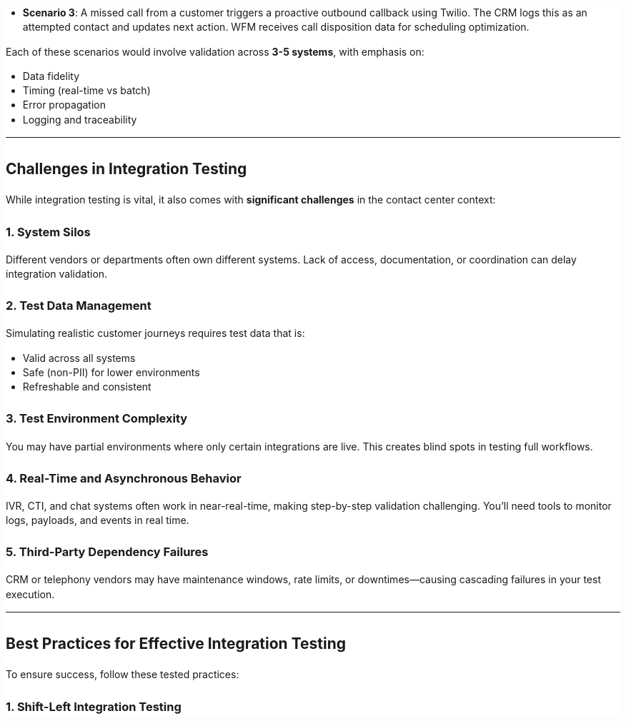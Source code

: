 * **Scenario 3**: A missed call from a customer triggers a proactive outbound callback using Twilio. The CRM logs this as an attempted contact and updates next action. WFM receives call disposition data for scheduling optimization.

Each of these scenarios would involve validation across **3-5 systems**, with emphasis on:

* Data fidelity
* Timing (real-time vs batch)
* Error propagation
* Logging and traceability

---

## **Challenges in Integration Testing**

While integration testing is vital, it also comes with **significant challenges** in the contact center context:

### **1. System Silos**

Different vendors or departments often own different systems. Lack of access, documentation, or coordination can delay integration validation.

### **2. Test Data Management**

Simulating realistic customer journeys requires test data that is:

* Valid across all systems
* Safe (non-PII) for lower environments
* Refreshable and consistent

### **3. Test Environment Complexity**

You may have partial environments where only certain integrations are live. This creates blind spots in testing full workflows.

### **4. Real-Time and Asynchronous Behavior**

IVR, CTI, and chat systems often work in near-real-time, making step-by-step validation challenging. You’ll need tools to monitor logs, payloads, and events in real time.

### **5. Third-Party Dependency Failures**

CRM or telephony vendors may have maintenance windows, rate limits, or downtimes—causing cascading failures in your test execution.

---

## **Best Practices for Effective Integration Testing**

To ensure success, follow these tested practices:

### **1. Shift-Left Integration Testing**
